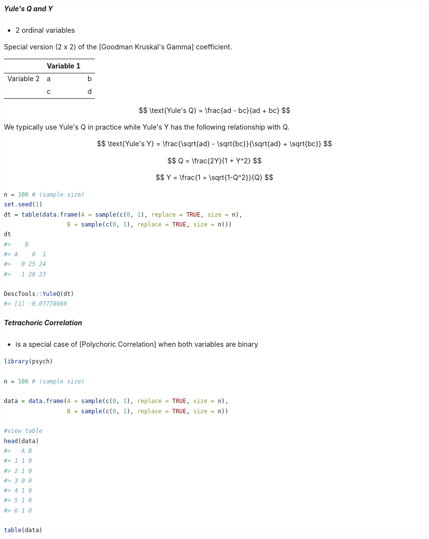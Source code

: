 ##### Yule's Q and Y

-   2 ordinal variables

Special version (2 x 2) of the [Goodman Kruskal's Gamma] coefficient.

|            | Variable 1 |     |
|------------|------------|-----|
| Variable 2 | a          | b   |
|            | c          | d   |

$$
\text{Yule's Q} = \frac{ad - bc}{ad + bc}
$$

We typically use Yule's Q in practice while Yule's Y has the following relationship with Q.

$$
\text{Yule's Y} = \frac{\sqrt{ad} - \sqrt{bc}}{\sqrt{ad} + \sqrt{bc}}
$$

$$
Q = \frac{2Y}{1 + Y^2}
$$

$$
Y = \frac{1 = \sqrt{1-Q^2}}{Q}
$$


```r
n = 100 # (sample size)
set.seed(1)
dt = table(data.frame(A = sample(c(0, 1), replace = TRUE, size = n),
                  B = sample(c(0, 1), replace = TRUE, size = n)))
dt
#>    B
#> A    0  1
#>   0 25 24
#>   1 28 23

DescTools::YuleQ(dt)
#> [1] -0.07778669
```

##### Tetrachoric Correlation

-   is a special case of [Polychoric Correlation] when both variables are binary


```r
library(psych)

n = 100 # (sample size)

data = data.frame(A = sample(c(0, 1), replace = TRUE, size = n),
                  B = sample(c(0, 1), replace = TRUE, size = n))

#view table
head(data)
#>   A B
#> 1 1 0
#> 2 1 0
#> 3 0 0
#> 4 1 0
#> 5 1 0
#> 6 1 0

table(data)
```